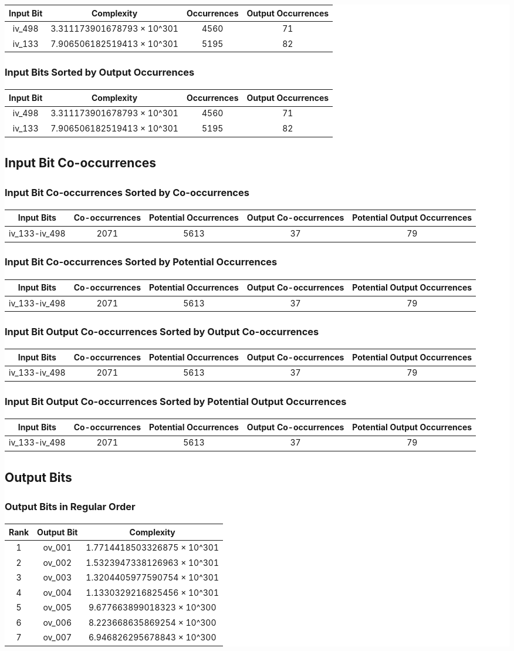| Input Bit | Complexity | Occurrences | Output Occurrences |
|:---------:|:----------:|:-----------:|:------------------:|
| iv_498 | 3.311173901678793 × 10^301 | 4560 | 71 |
| iv_133 | 7.906506182519413 × 10^301 | 5195 | 82 |

### Input Bits Sorted by Output Occurrences

| Input Bit | Complexity | Occurrences | Output Occurrences |
|:---------:|:----------:|:-----------:|:------------------:|
| iv_498 | 3.311173901678793 × 10^301 | 4560 | 71 |
| iv_133 | 7.906506182519413 × 10^301 | 5195 | 82 |

## Input Bit Co-occurrences

### Input Bit Co-occurrences Sorted by Co-occurrences

| Input Bits | Co-occurrences | Potential Occurrences | Output Co-occurrences | Potential Output Occurrences |
|:----------:|:--------------:|:---------------------:|:---------------------:|:----------------------------:|
| iv_133-iv_498 | 2071 | 5613 | 37 | 79 |

### Input Bit Co-occurrences Sorted by Potential Occurrences

| Input Bits | Co-occurrences | Potential Occurrences | Output Co-occurrences | Potential Output Occurrences |
|:----------:|:--------------:|:---------------------:|:---------------------:|:----------------------------:|
| iv_133-iv_498 | 2071 | 5613 | 37 | 79 |

### Input Bit Output Co-occurrences Sorted by Output Co-occurrences

| Input Bits | Co-occurrences | Potential Occurrences | Output Co-occurrences | Potential Output Occurrences |
|:----------:|:--------------:|:---------------------:|:---------------------:|:----------------------------:|
| iv_133-iv_498 | 2071 | 5613 | 37 | 79 |

### Input Bit Output Co-occurrences Sorted by Potential Output Occurrences

| Input Bits | Co-occurrences | Potential Occurrences | Output Co-occurrences | Potential Output Occurrences |
|:----------:|:--------------:|:---------------------:|:---------------------:|:----------------------------:|
| iv_133-iv_498 | 2071 | 5613 | 37 | 79 |

## Output Bits

### Output Bits in Regular Order

| Rank | Output Bit | Complexity |
|:----:|:----------:|:----------:|
| 1 | ov_001 | 1.7714418503326875 × 10^301 |
| 2 | ov_002 | 1.5323947338126963 × 10^301 |
| 3 | ov_003 | 1.3204405977590754 × 10^301 |
| 4 | ov_004 | 1.1330329216825456 × 10^301 |
| 5 | ov_005 | 9.677663899018323 × 10^300 |
| 6 | ov_006 | 8.223668635869254 × 10^300 |
| 7 | ov_007 | 6.946826295678843 × 10^300 |